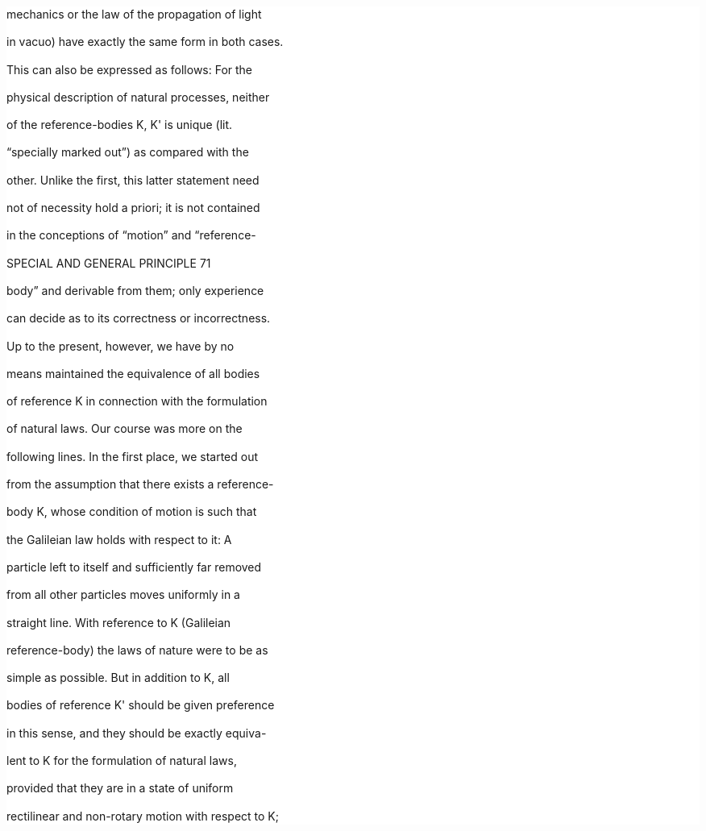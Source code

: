 mechanics or the law of the propagation of light 

in vacuo) have exactly the same form in both cases. 

This can also be expressed as follows: For the 

physical description of natural processes, neither 

of the reference\-bodies K, K' is unique (lit. 

“specially marked out”) as compared with the 

other. Unlike the first, this latter statement need 

not of necessity hold a priori; it is not contained 

in the conceptions of “motion” and “reference\- 

 

 

 

 

SPECIAL AND GENERAL PRINCIPLE 71 

body” and derivable from them; only experience 

can decide as to its correctness or incorrectness. 

Up to the present, however, we have by no 

means maintained the equivalence of all bodies 

of reference K in connection with the formulation 

of natural laws. Our course was more on the 

following lines. In the first place, we started out 

from the assumption that there exists a reference\- 

body K, whose condition of motion is such that 

the Galileian law holds with respect to it: A 

particle left to itself and sufficiently far removed 

from all other particles moves uniformly in a 

straight line. With reference to K (Galileian 

reference\-body) the laws of nature were to be as 

simple as possible. But in addition to K, all 

bodies of reference K' should be given preference 

in this sense, and they should be exactly equiva\-

lent to K for the formulation of natural laws, 

provided that they are in a state of uniform 

rectilinear and non\-rotary motion with respect to K; 
